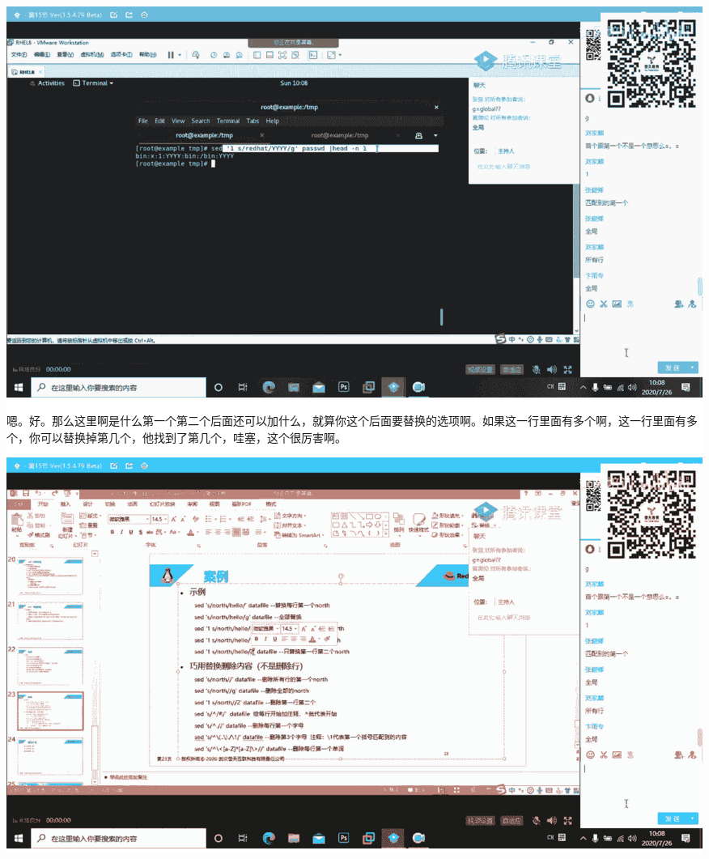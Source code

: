 ![](img/d0a73c80d084e704da927e985f26590a_113.png)

嗯。好。那么这里啊是什么第一个第二个后面还可以加什么，就算你这个后面要替换的选项啊。如果这一行里面有多个啊，这一行里面有多个，你可以替换掉第几个，他找到了第几个，哇塞，这个很厉害啊。



![](img/d0a73c80d084e704da927e985f26590a_115.png)
